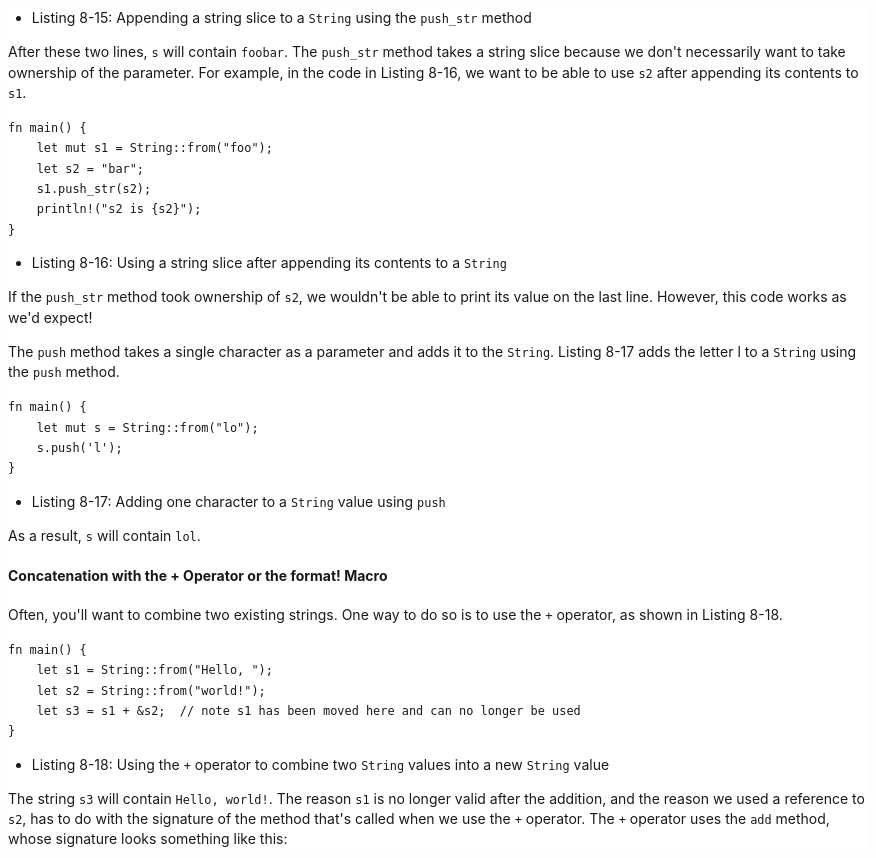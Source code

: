 - Listing 8-15: Appending a string slice to a `String` using the `push_str` method

After these two lines, `s` will contain `foobar`. The `push_str` method takes a string slice because we don't
necessarily want to take ownership of the parameter. For example, in the code in Listing 8-16, we want to be able to
use `s2` after appending its contents to `s1`.

```rust, editable
fn main() {
    let mut s1 = String::from("foo");
    let s2 = "bar";
    s1.push_str(s2);
    println!("s2 is {s2}");
}
```

- Listing 8-16: Using a string slice after appending its contents to a `String`

If the `push_str` method took ownership of `s2`, we wouldn't be able to print its value on the last line. However, this
code works as we'd expect!

The `push` method takes a single character as a parameter and adds it to the `String`. Listing 8-17 adds the letter l to
a `String` using the `push` method.

```rust, noplayground
fn main() {
    let mut s = String::from("lo");
    s.push('l');
}
```

- Listing 8-17: Adding one character to a `String` value using `push`

As a result, `s` will contain `lol`.

#### Concatenation with the + Operator or the format! Macro

Often, you'll want to combine two existing strings. One way to do so is to use the `+` operator, as shown in Listing
8-18.

```rust, noplayground
fn main() {
    let s1 = String::from("Hello, ");
    let s2 = String::from("world!");
    let s3 = s1 + &s2;  // note s1 has been moved here and can no longer be used
}
```

- Listing 8-18: Using the `+` operator to combine two `String` values into a new `String` value

The string `s3` will contain `Hello, world!`. The reason `s1` is no longer valid after the addition, and the reason we
used a reference to `s2`, has to do with the signature of the method that's called when we use the `+` operator. The `+`
operator uses the `add` method, whose signature looks something like this:
